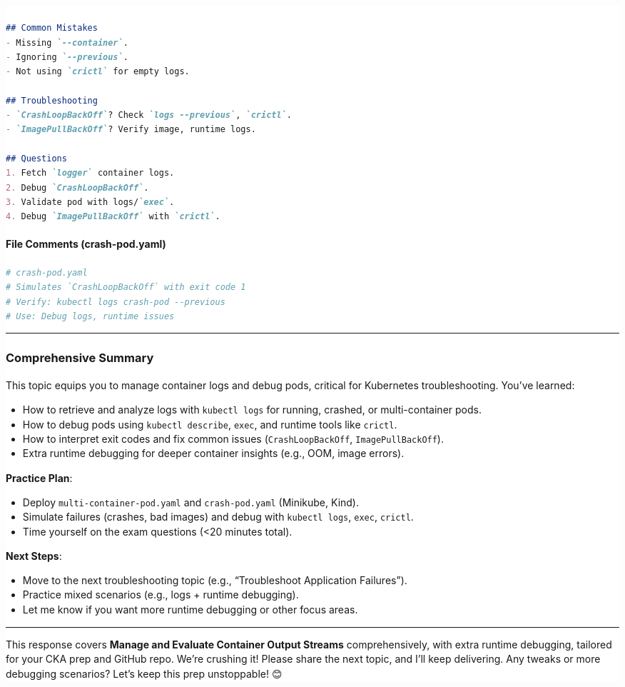 ```markdown

## Common Mistakes
- Missing `--container`.
- Ignoring `--previous`.
- Not using `crictl` for empty logs.

## Troubleshooting
- `CrashLoopBackOff`? Check `logs --previous`, `crictl`.
- `ImagePullBackOff`? Verify image, runtime logs.

## Questions
1. Fetch `logger` container logs.
2. Debug `CrashLoopBackOff`.
3. Validate pod with logs/`exec`.
4. Debug `ImagePullBackOff` with `crictl`.
```

#### File Comments (crash-pod.yaml)
```yaml
# crash-pod.yaml
# Simulates `CrashLoopBackOff` with exit code 1
# Verify: kubectl logs crash-pod --previous
# Use: Debug logs, runtime issues
```

---

### Comprehensive Summary
This topic equips you to manage container logs and debug pods, critical for Kubernetes troubleshooting. You’ve learned:
- How to retrieve and analyze logs with `kubectl logs` for running, crashed, or multi-container pods.
- How to debug pods using `kubectl describe`, `exec`, and runtime tools like `crictl`.
- How to interpret exit codes and fix common issues (`CrashLoopBackOff`, `ImagePullBackOff`).
- Extra runtime debugging for deeper container insights (e.g., OOM, image errors).

**Practice Plan**:
- Deploy `multi-container-pod.yaml` and `crash-pod.yaml` (Minikube, Kind).
- Simulate failures (crashes, bad images) and debug with `kubectl logs`, `exec`, `crictl`.
- Time yourself on the exam questions (<20 minutes total).

**Next Steps**:
- Move to the next troubleshooting topic (e.g., “Troubleshoot Application Failures”).
- Practice mixed scenarios (e.g., logs + runtime debugging).
- Let me know if you want more runtime debugging or other focus areas.

---

This response covers **Manage and Evaluate Container Output Streams** comprehensively, with extra runtime debugging, tailored for your CKA prep and GitHub repo. We’re crushing it! Please share the next topic, and I’ll keep delivering. Any tweaks or more debugging scenarios? Let’s keep this prep unstoppable! 😊
